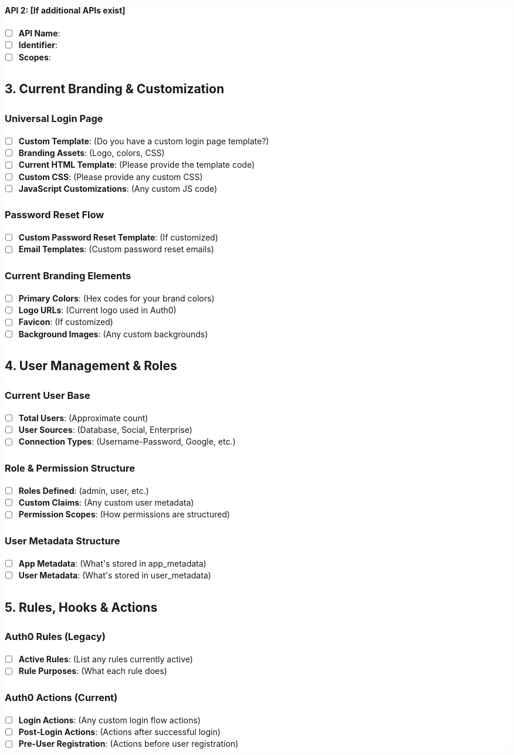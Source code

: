 #### API 2: [If additional APIs exist]
- [ ] **API Name**: 
- [ ] **Identifier**: 
- [ ] **Scopes**: 

## 3. Current Branding & Customization

### Universal Login Page
- [ ] **Custom Template**: (Do you have a custom login page template?)
- [ ] **Branding Assets**: (Logo, colors, CSS)
- [ ] **Current HTML Template**: (Please provide the template code)
- [ ] **Custom CSS**: (Please provide any custom CSS)
- [ ] **JavaScript Customizations**: (Any custom JS code)

### Password Reset Flow
- [ ] **Custom Password Reset Template**: (If customized)
- [ ] **Email Templates**: (Custom password reset emails)

### Current Branding Elements
- [ ] **Primary Colors**: (Hex codes for your brand colors)
- [ ] **Logo URLs**: (Current logo used in Auth0)
- [ ] **Favicon**: (If customized)
- [ ] **Background Images**: (Any custom backgrounds)

## 4. User Management & Roles

### Current User Base
- [ ] **Total Users**: (Approximate count)
- [ ] **User Sources**: (Database, Social, Enterprise)
- [ ] **Connection Types**: (Username-Password, Google, etc.)

### Role & Permission Structure
- [ ] **Roles Defined**: (admin, user, etc.)
- [ ] **Custom Claims**: (Any custom user metadata)
- [ ] **Permission Scopes**: (How permissions are structured)

### User Metadata Structure
- [ ] **App Metadata**: (What's stored in app_metadata)
- [ ] **User Metadata**: (What's stored in user_metadata)

## 5. Rules, Hooks & Actions

### Auth0 Rules (Legacy)
- [ ] **Active Rules**: (List any rules currently active)
- [ ] **Rule Purposes**: (What each rule does)

### Auth0 Actions (Current)
- [ ] **Login Actions**: (Any custom login flow actions)
- [ ] **Post-Login Actions**: (Actions after successful login)
- [ ] **Pre-User Registration**: (Actions before user registration)
